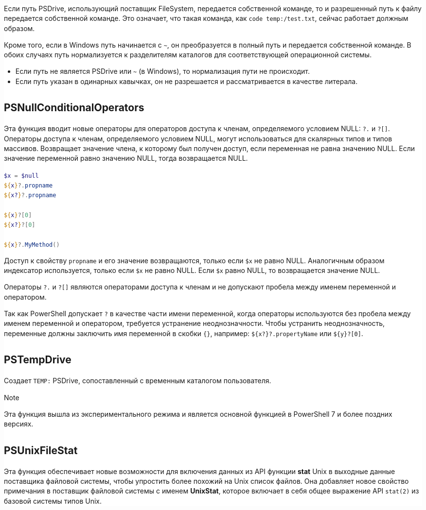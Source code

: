Если путь PSDrive, использующий поставщик FileSystem, передается собственной команде, то и разрешенный путь к файлу передается собственной команде. Это означает, что такая команда, как `code temp:/test.txt`, сейчас работает должным образом.

Кроме того, если в Windows путь начинается с `~`, он преобразуется в полный путь и передается собственной команде. В обоих случаях путь нормализуется к разделителям каталогов для соответствующей операционной системы.

- Если путь не является PSDrive или `~` (в Windows), то нормализация пути не происходит.
- Если путь указан в одинарных кавычках, он не разрешается и рассматривается в качестве литерала.

## <a name="psnullconditionaloperators"></a>PSNullConditionalOperators

Эта функция вводит новые операторы для операторов доступа к членам, определяемого условием NULL: `?.` и `?[]`. Операторы доступа к членам, определяемого условием NULL, могут использоваться для скалярных типов и типов массивов. Возвращает значение члена, к которому был получен доступ, если переменная не равна значению NULL. Если значение переменной равно значению NULL, тогда возвращается NULL.

```powershell
$x = $null
${x}?.propname
${x?}?.propname

${x}?[0]
${x?}?[0]

${x}?.MyMethod()
```

Доступ к свойству `propname` и его значение возвращаются, только если `$x` не равно NULL. Аналогичным образом индексатор используется, только если `$x` не равно NULL. Если `$x` равно NULL, то возвращается значение NULL.

Операторы `?.` и `?[]` являются операторами доступа к членам и не допускают пробела между именем переменной и оператором.

Так как PowerShell допускает `?` в качестве части имени переменной, когда операторы используются без пробела между именем переменной и оператором, требуется устранение неоднозначности. Чтобы устранить неоднозначность, переменные должны заключить имя переменной в скобки `{}`, например: `${x?}?.propertyName` или `${y}?[0]`.

## <a name="pstempdrive"></a>PSTempDrive

Создает `TEMP:` PSDrive, сопоставленный с временным каталогом пользователя.

> [!NOTE]
> Эта функция вышла из экспериментального режима и является основной функцией в PowerShell 7 и более поздних версиях.

## <a name="psunixfilestat"></a>PSUnixFileStat

Эта функция обеспечивает новые возможности для включения данных из API функции **stat** Unix в выходные данные поставщика файловой системы, чтобы упростить более похожий на Unix список файлов. Она добавляет новое свойство примечания в поставщик файловой системы с именем **UnixStat**, которое включает в себя общее выражение API `stat(2)` из базовой системы типов Unix.
